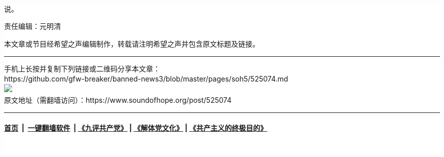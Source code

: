   说。
 </p>
 <p class="meta-btm">
  责任编辑：元明清
 </p>
 <p class="meta-btm">
  本文章或节目经希望之声编辑制作，转载请注明希望之声并包含原文标题及链接。
 </p>
</div>
</div>
<hr/>
手机上长按并复制下列链接或二维码分享本文章：<br/>
https://github.com/gfw-breaker/banned-news3/blob/master/pages/soh5/525074.md <br/>
<a href='https://github.com/gfw-breaker/banned-news3/blob/master/pages/soh5/525074.md'><img src='https://github.com/gfw-breaker/banned-news3/blob/master/pages/soh5/525074.md.png'/></a> <br/>
原文地址（需翻墙访问）：https://www.soundofhope.org/post/525074


------------------------
#### [首页](https://github.com/gfw-breaker/banned-news3/blob/master/README.md) &nbsp;|&nbsp; [一键翻墙软件](https://github.com/gfw-breaker/nogfw/blob/master/README.md) &nbsp;| [《九评共产党》](https://github.com/gfw-breaker/9ping.md/blob/master/README.md#九评之一评共产党是什么) | [《解体党文化》](https://github.com/gfw-breaker/jtdwh.md/blob/master/README.md) | [《共产主义的终极目的》](https://github.com/gfw-breaker/gczydzjmd.md/blob/master/README.md)


<img src='http://gfw-breaker.win/banned-news3/pages/soh5/525074.md' width='0px' height='0px'/>
